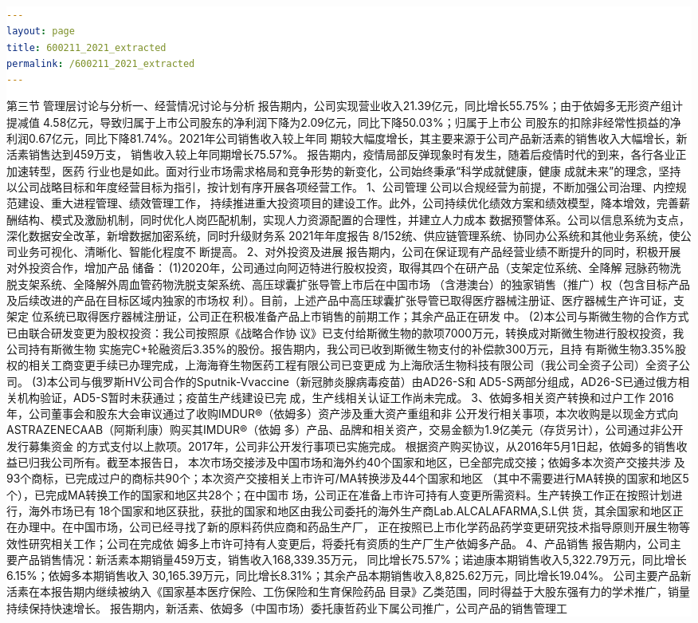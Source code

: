 ```yaml
---
layout: page
title: 600211_2021_extracted
permalink: /600211_2021_extracted
---
```


第三节
管理层讨论与分析一、经营情况讨论与分析
报告期内，公司实现营业收入21.39亿元，同比增长55.75%；由于依姆多无形资产组计提减值
4.58亿元，导致归属于上市公司股东的净利润下降为2.09亿元，同比下降50.03%；归属于上市公
司股东的扣除非经常性损益的净利润0.67亿元，同比下降81.74%。2021年公司销售收入较上年同
期较大幅度增长，其主要来源于公司产品新活素的销售收入大幅增长，新活素销售达到459万支，
销售收入较上年同期增长75.57%。
报告期内，疫情局部反弹现象时有发生，随着后疫情时代的到来，各行各业正加速转型，医药
行业也是如此。面对行业市场需求格局和竞争形势的新变化，公司始终秉承“科学成就健康，健康
成就未来”的理念，坚持以公司战略目标和年度经营目标为指引，按计划有序开展各项经营工作。
1、公司管理
公司以合规经营为前提，不断加强公司治理、内控规范建设、重大进程管理、绩效管理工作，
持续推进重大投资项目的建设工作。此外，公司持续优化绩效方案和绩效模型，降本增效，完善薪
酬结构、模式及激励机制，同时优化人岗匹配机制，实现人力资源配置的合理性，并建立人力成本
数据预警体系。公司以信息系统为支点，深化数据安全改革，新增数据加密系统，同时升级财务系
2021年年度报告
8/152统、供应链管理系统、协同办公系统和其他业务系统，使公司业务可视化、清晰化、智能化程度不
断提高。
2、对外投资及进展
报告期内，公司在保证现有产品经营业绩不断提升的同时，积极开展对外投资合作，增加产品
储备：
(1)2020年，公司通过向阿迈特进行股权投资，取得其四个在研产品（支架定位系统、全降解
冠脉药物洗脱支架系统、全降解外周血管药物洗脱支架系统、高压球囊扩张导管上市后在中国市场
（含港澳台）的独家销售（推广）权（包含目标产品及后续改进的产品在目标区域内独家的市场权
利）。目前，上述产品中高压球囊扩张导管已取得医疗器械注册证、医疗器械生产许可证，支架定
位系统已取得医疗器械注册证，公司正在积极准备产品上市销售的前期工作；其余产品正在研发
中。
(2)本公司与斯微生物的合作方式已由联合研发变更为股权投资：我公司按照原《战略合作协
议》已支付给斯微生物的款项7000万元，转换成对斯微生物进行股权投资，我公司持有斯微生物
实施完C+轮融资后3.35%的股份。报告期内，我公司已收到斯微生物支付的补偿款300万元，且持
有斯微生物3.35%股权的相关工商变更手续已办理完成，上海海脊生物医药工程有限公司已变更成
为上海欣活生物科技有限公司（我公司全资子公司）全资子公司。
(3)本公司与俄罗斯HV公司合作的Sputnik-Vvaccine（新冠肺炎腺病毒疫苗）由AD26-S和
AD5-S两部分组成，AD26-S已通过俄方相关机构验证，AD5-S暂时未获通过；疫苗生产线建设已完
成，生产线相关认证工作尚未完成。
3、依姆多相关资产转换和过户工作
2016年，公司董事会和股东大会审议通过了收购IMDUR®（依姆多）资产涉及重大资产重组和非
公开发行相关事项，本次收购是以现金方式向ASTRAZENECAAB（阿斯利康）购买其IMDUR®（依姆
多）产品、品牌和相关资产，交易金额为1.9亿美元（存货另计），公司通过非公开发行募集资金
的方式支付以上款项。2017年，公司非公开发行事项已实施完成。
根据资产购买协议，从2016年5月1日起，依姆多的销售收益已归我公司所有。截至本报告日，
本次市场交接涉及中国市场和海外约40个国家和地区，已全部完成交接；依姆多本次资产交接共涉
及93个商标，已完成过户的商标共90个；本次资产交接相关上市许可/MA转换涉及44个国家和地区
（其中不需要进行MA转换的国家和地区5个），已完成MA转换工作的国家和地区共28个；在中国市
场，公司正在准备上市许可持有人变更所需资料。生产转换工作正在按照计划进行，海外市场已有
18个国家和地区获批，获批的国家和地区由我公司委托的海外生产商Lab.ALCALAFARMA,S.L供
货，其余国家和地区正在办理中。在中国市场，公司已经寻找了新的原料药供应商和药品生产厂，
正在按照已上市化学药品药学变更研究技术指导原则开展生物等效性研究相关工作；公司在完成依
姆多上市许可持有人变更后，将委托有资质的生产厂生产依姆多产品。
4、产品销售
报告期内，公司主要产品销售情况：新活素本期销量459万支，销售收入168,339.35万元，
同比增长75.57%；诺迪康本期销售收入5,322.79万元，同比增长6.15%；依姆多本期销售收入
30,165.39万元，同比增长8.31%；其余产品本期销售收入8,825.62万元，同比增长19.04%。
公司主要产品新活素在本报告期内继续被纳入《国家基本医疗保险、工伤保险和生育保险药品
目录》乙类范围，同时得益于大股东强有力的学术推广，销量持续保持快速增长。
报告期内，新活素、依姆多（中国市场）委托康哲药业下属公司推广，公司产品的销售管理工